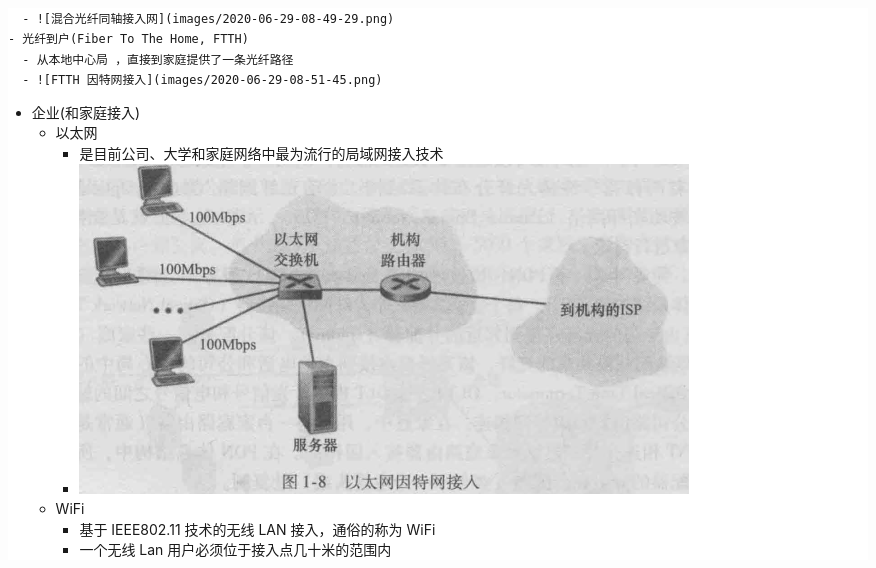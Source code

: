       - ![混合光纤同轴接入网](images/2020-06-29-08-49-29.png)
    - 光纤到户(Fiber To The Home, FTTH)
      - 从本地中心局 ，直接到家庭提供了一条光纤路径
      - ![FTTH 因特网接入](images/2020-06-29-08-51-45.png)
  - 企业(和家庭接入)
    - 以太网
      - 是目前公司、大学和家庭网络中最为流行的局域网接入技术
      - ![以太网因特网接入](images/2020-06-29-08-54-24.png)
    - WiFi
      - 基于 IEEE802.11 技术的无线 LAN 接入，通俗的称为 WiFi
      - 一个无线 Lan 用户必须位于接入点几十米的范围内